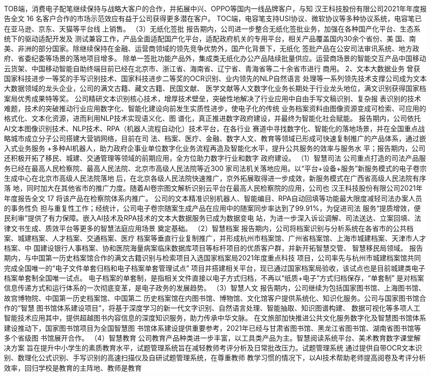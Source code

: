 TOB端，消费电子配笔继续保持与战略大客户的合作，并拓展中兴、OPPO等国内一线品牌客户，与知
汉王科技股份有限公司2021年年度报告全文
16
名客户合作的市场示范效应有益于公司获得更多潜在客户。
TOC端，电容笔支持USI协议、微软协议等多种协议系统，电容笔已在亚马逊、京东、天猫等平台线
上销售。
（3）无纸化签批
报告期内，公司进一步整合无纸化签批业务，加强在各种国产化平台、生态系统下的驱动适配开发及
测试兼容工作，产品全面适配国产化平台，适配政府机关的专用平台，相关产品覆盖国内30余个省份、美
国、南美、非洲的部分国家。除继续保持在金融、运营商领域的领先竞争优势外，国产化背景下，无纸化
签批产品在公安司法审讯系统、地方政府、省委纪委等场景的落地项目增多。
除单一签批功能产品外，集成类无纸化办公产品陆续批量供应。运营商场景的智能交互产品中国移动
云货架、中国移动智能自助终端目前已经在北京市、浙江省、海南省、辽宁省、青海省等二十余省市进行
商用。
2、文本大数据业务
曾获国家科技进步一等奖的手写识别技术、国家科技进步二等奖的OCR识别、业内领先的NLP自然语言
处理等一系列领先技术支撑公司成为文本大数据领域的龙头企业，公司的满文古籍、藏文古籍、民国文献、
医学文献等人文数字化业务长期处于行业龙头地位，满文识别获得国家档案局优秀成果特等奖。
公司精研文本识别核心技术，增厚技术壁垒，突破性地解决了行业应用中自由手写文稿识别、复杂报
表识别的技术难题，技术的突破推动行业应用数字化、智能化建设向前发生实质性进步，使电子化的传统
业务档案资料由图像资源变成可检索、可应用的格式化、文本化资源，进而利用NLP技术实现语义化、图
谱化，真正推进数字政府建设，并最终为智能化社会赋能。
报告期内，公司依托AI文本图像识别技术、NLP技术、RPA（机器人流程自动化）技术平台，在各行业
赛道中寻找数字化、智能化的落地场景，并在全国重点战略城市成立分子公司搭建大营销网络，目前在司
法、档案、医疗、金融、数字人文、教育等领域已形成可快速复制推广的产品体系，通过嵌入式业务服务
+多种AI机器人，助力政府企事业单位数字化业务流程再造及智能化水平，提升公共服务的效率与服务水
平；报告期内，公司还积极开拓了移民、城建、交通管理等领域的前期应用，全方位助力数字行业和数字
政府建设。
（1）智慧司法
公司重点打造的司法产品服务已经在最高人民检察院、最高人民法院、北京市高级人民法院等近300
家司法机关落地应用。以“平台+设备+服务”新服务模式的电子卷宗生成中心在北京市高级人民法院落地
后，在北京各级人民法院快速推广，京外拓展取得进一步成效，新服务模式在广西省高级人民法院有序落
地，同时加大在其他省市的推广力度。随着AI卷宗图文解析识别云平台在最高人民检察院的应用，公司也
汉王科技股份有限公司2021年年度报告全文
17
将该产品在检察院体系内推广。
公司的文本精准识别机器人、智能编目、RPA自动回填等功能最大限度减轻司法办案人员的事务性负
担与重复性工作；经统计，公司电子卷宗随案生成产品在应用中的随案同步率达到了99.91%，为促进司法
服务“提质增效，便民利审”提供了有力保障。嵌入AI技术及RPA技术的文本大数据服务已成为数据变电
站，为进一步深入诉讼调解、司法送达、立案回填、法律文书生成、质效平台等更多的智慧法庭应用场景
奠定基础。
（2）智慧档案
报告期内，公司将档案识别与分析系统在各省市的公共档案、城建档案、人才档案、交通档案、医疗
档案等垂直行业复制推广，并形成杭州市档案馆、广州省档案馆、上海市城建档案、天津市人才档案、中
国建设银行人事档案、协和医院海量病案临床数据库项目等标杆项目的优质客户群，并新开拓智慧交管、
智慧移民局领域。
报告期内，与中国第一历史档案馆合作的满文古籍识别与检索项目入选国家档案局2021年度重点科技
项目，公司率先与杭州市城建档案馆共同完成全国唯一的“电子文件单套归档和电子档案单套管理试点”
项目并搭建相关平台，现已通过国家档案局验收，该试点也是目前城建类电子档案单套制全国唯一试点。
电子档案的单套制，是指相关文件直接以电子方式归档，不再以“纸质+电子”方式归档保存，“单套制”
是对档案信息传递方式和运行体系的一次彻底变革，是电子政务的发展趋势。
（3）智慧人文
报告期内，公司继续为包括国家图书馆、上海图书馆、故宫博物院、中国第一历史档案馆、中国第二
历史档案馆在内图书馆、博物馆、文化馆客户提供系统化、知识化服务。公司与国家图书馆合作的“智慧
图书馆体系建设项目”，将基于深度学习的新一代文字识别、自然语言处理、智能抽取、知识图谱构建、
数据可视化等多项人工智能技术应用其中，提供超越图书内容信息的深度知识服务，助力传承中华文脉。
在文旅部加快推进公共文化服务数字化及智慧图书馆体系建设推动下，国家图书馆项目为全国智慧图
书馆体系建设提供重要参考，2021年已经与甘肃省图书馆、黑龙江省图书馆、湖南省图书馆等多个省级图
书馆展开合作。
（4）智慧教育
公司教育产品种类进一步丰富，以工具类产品为主。智慧阅读系统平台、美术教育数字课堂解决方案
旨在提升中小学生的素质教育水平，试题管理系统旨在减轻教师考评分析及日常批改压力。试题管理系统
通过提供自带OCR文本识别、数理化公式识别、手写识别的高速扫描仪及自研试题管理系统，在尊重教师
教学习惯的情况下，以AI技术帮助老师提高阅卷及考评分析效率，回归学校是教育的主阵地、教师是教育